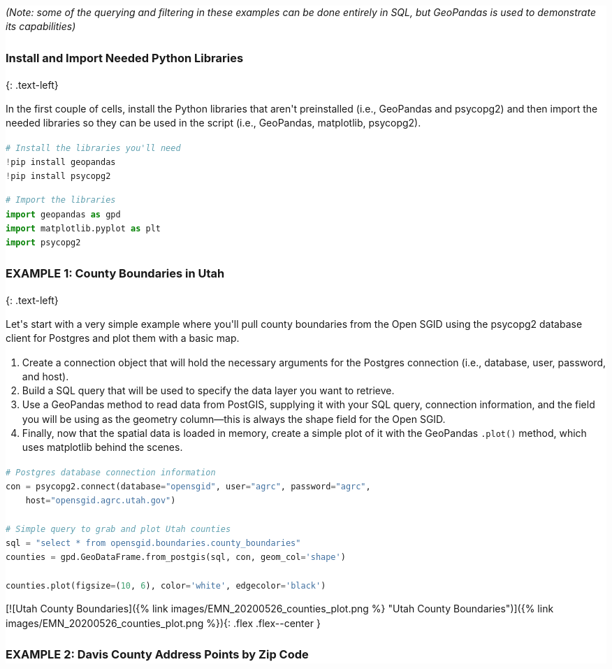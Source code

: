 _(Note: some of the querying and filtering in these examples can be done entirely in SQL, but GeoPandas is used to demonstrate its capabilities)_

### Install and Import Needed Python Libraries

{: .text-left}

In the first couple of cells, install the Python libraries that aren't preinstalled (i.e., GeoPandas and psycopg2) and then import the needed libraries so they can be used in the script (i.e., GeoPandas, matplotlib, psycopg2).

```py
# Install the libraries you'll need
!pip install geopandas
!pip install psycopg2
```

```py
# Import the libraries
import geopandas as gpd
import matplotlib.pyplot as plt
import psycopg2
```

### EXAMPLE 1: County Boundaries in Utah

{: .text-left}

Let's start with a very simple example where you'll pull county boundaries from the Open SGID using the psycopg2 database client for Postgres and plot them with a basic map.

1. Create a connection object that will hold the necessary arguments for the Postgres connection (i.e., database, user, password, and host).
1. Build a SQL query that will be used to specify the data layer you want to retrieve.
1. Use a GeoPandas method to read data from PostGIS, supplying it with your SQL query, connection information, and the field you will be using as the geometry column—this is always the shape field for the Open SGID.
1. Finally, now that the spatial data is loaded in memory, create a simple plot of it with the GeoPandas `.plot()` method, which uses matplotlib behind the scenes.

```py
# Postgres database connection information
con = psycopg2.connect(database="opensgid", user="agrc", password="agrc",
    host="opensgid.agrc.utah.gov")

# Simple query to grab and plot Utah counties
sql = "select * from opensgid.boundaries.county_boundaries"
counties = gpd.GeoDataFrame.from_postgis(sql, con, geom_col='shape')

counties.plot(figsize=(10, 6), color='white', edgecolor='black')
```

[![Utah County Boundaries]({% link images/EMN_20200526_counties_plot.png %} "Utah County Boundaries")]({% link images/EMN_20200526_counties_plot.png %}){: .flex .flex--center }

### EXAMPLE 2: Davis County Address Points by Zip Code
